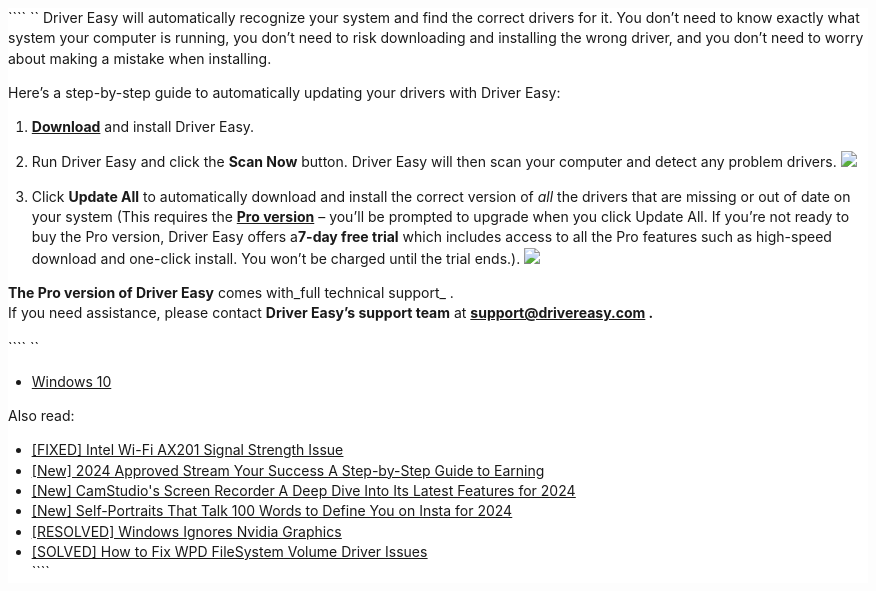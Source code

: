 ```` ``
 Driver Easy will automatically recognize your system and find the correct drivers for it. You don’t need to know exactly what system your computer is running, you don’t need to risk downloading and installing the wrong driver, and you don’t need to worry about making a mistake when installing.

 Here’s a step-by-step guide to automatically updating your drivers with Driver Easy:

 1) **[Download](https://tools.techidaily.com/drivereasy/download/)**  and install Driver Easy.

 2) Run Driver Easy and click the **Scan Now**  button. Driver Easy will then scan your computer and detect any problem drivers.
![](https://www.drivereasy.com/wp-content/uploads/2024/05/DE-scan-now-6.0.jpg)

 3) Click **Update All**  to automatically download and install the correct version of _all_  the drivers that are missing or out of date on your system (This requires the **[Pro version](https://tools.techidaily.com/drivereasy/download/)**  – you’ll be prompted to upgrade when you click Update All. If you’re not ready to buy the Pro version, Driver Easy offers a**7-day free trial** which includes access to all the Pro features such as high-speed download and one-click install. You won’t be charged until the trial ends.).
![](https://www.drivereasy.com/wp-content/uploads/2017/03/de-update-all-SM-Bus-Controller.jpg)

**The Pro version of Driver Easy** comes with_full technical support_ .  
 If you need assistance, please contact **Driver Easy’s support team** at **[support@drivereasy.com](https://bellelily.pxf.io/m5azgm) .**

```` ``

* [Windows 10](https://tools.techidaily.com/drivereasy/download/)

<ins class="adsbygoogle"
     style="display:block"
     data-ad-format="autorelaxed"
     data-ad-client="ca-pub-7571918770474297"
     data-ad-slot="1223367746"></ins>



<ins class="adsbygoogle"
     style="display:block"
     data-ad-client="ca-pub-7571918770474297"
     data-ad-slot="8358498916"
     data-ad-format="auto"
     data-full-width-responsive="true"></ins>



<span class="atpl-alsoreadstyle">Also read:</span>
<div><ul>
<li><a href="https://driver-error.techidaily.com/fixed-intel-wi-fi-ax201-signal-strength-issue/"><u>[FIXED] Intel Wi-Fi AX201 Signal Strength Issue</u></a></li>
<li><a href="https://youtube-zero.techidaily.com/024-approved-stream-your-success-a-step-by-step-guide-to-earning/"><u>[New] 2024 Approved  Stream Your Success  A Step-by-Step Guide to Earning</u></a></li>
<li><a href="https://screen-video-capture.techidaily.com/new-camstudios-screen-recorder-a-deep-dive-into-its-latest-features-for-2024/"><u>[New] CamStudio's Screen Recorder  A Deep Dive Into Its Latest Features for 2024</u></a></li>
<li><a href="https://instagram-clips.techidaily.com/new-self-portraits-that-talk-100-words-to-define-you-on-insta-for-2024/"><u>[New] Self-Portraits That Talk  100 Words to Define You on Insta for 2024</u></a></li>
<li><a href="https://driver-error.techidaily.com/resolved-windows-ignores-nvidia-graphics/"><u>[RESOLVED] Windows Ignores Nvidia Graphics</u></a></li>
<li><a href="https://driver-error.techidaily.com/solved-how-to-fix-wpd-filesystem-volume-driver-issues/"><u>[SOLVED] How to Fix WPD FileSystem Volume Driver Issues</u></a></li>
````